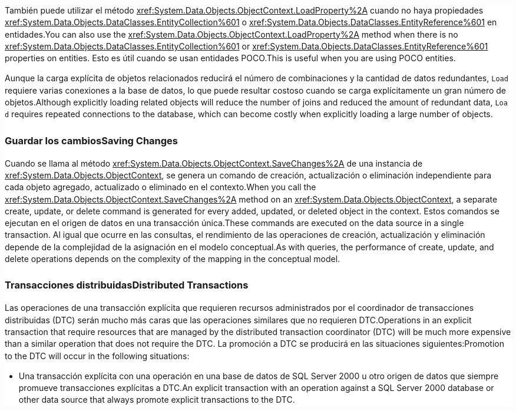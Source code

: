  <span data-ttu-id="ef448-233">También puede utilizar el método <xref:System.Data.Objects.ObjectContext.LoadProperty%2A> cuando no haya propiedades <xref:System.Data.Objects.DataClasses.EntityCollection%601> o <xref:System.Data.Objects.DataClasses.EntityReference%601> en entidades.</span><span class="sxs-lookup"><span data-stu-id="ef448-233">You can also use the <xref:System.Data.Objects.ObjectContext.LoadProperty%2A> method when there is no <xref:System.Data.Objects.DataClasses.EntityCollection%601> or <xref:System.Data.Objects.DataClasses.EntityReference%601> properties on entities.</span></span> <span data-ttu-id="ef448-234">Esto es útil cuando se usan entidades POCO.</span><span class="sxs-lookup"><span data-stu-id="ef448-234">This is useful when you are using POCO entities.</span></span>  
  
 <span data-ttu-id="ef448-235">Aunque la carga explícita de objetos relacionados reducirá el número de combinaciones y la cantidad de datos redundantes, `Load` requiere varias conexiones a la base de datos, lo que puede resultar costoso cuando se carga explícitamente un gran número de objetos.</span><span class="sxs-lookup"><span data-stu-id="ef448-235">Although explicitly loading related objects will reduce the number of joins and reduced the amount of redundant data, `Load` requires repeated connections to the database, which can become costly when explicitly loading a large number of objects.</span></span>  
  
### <a name="saving-changes"></a><span data-ttu-id="ef448-236">Guardar los cambios</span><span class="sxs-lookup"><span data-stu-id="ef448-236">Saving Changes</span></span>  
 <span data-ttu-id="ef448-237">Cuando se llama al método <xref:System.Data.Objects.ObjectContext.SaveChanges%2A> de una instancia de <xref:System.Data.Objects.ObjectContext>, se genera un comando de creación, actualización o eliminación independiente para cada objeto agregado, actualizado o eliminado en el contexto.</span><span class="sxs-lookup"><span data-stu-id="ef448-237">When you call the <xref:System.Data.Objects.ObjectContext.SaveChanges%2A> method on an <xref:System.Data.Objects.ObjectContext>, a separate create, update, or delete command is generated for every added, updated, or deleted object in the context.</span></span> <span data-ttu-id="ef448-238">Estos comandos se ejecutan en el origen de datos en una transacción única.</span><span class="sxs-lookup"><span data-stu-id="ef448-238">These commands are executed on the data source in a single transaction.</span></span> <span data-ttu-id="ef448-239">Al igual que ocurre en las consultas, el rendimiento de las operaciones de creación, actualización y eliminación depende de la complejidad de la asignación en el modelo conceptual.</span><span class="sxs-lookup"><span data-stu-id="ef448-239">As with queries, the performance of create, update, and delete operations depends on the complexity of the mapping in the conceptual model.</span></span>  
  
### <a name="distributed-transactions"></a><span data-ttu-id="ef448-240">Transacciones distribuidas</span><span class="sxs-lookup"><span data-stu-id="ef448-240">Distributed Transactions</span></span>  
 <span data-ttu-id="ef448-241">Las operaciones de una transacción explícita que requieren recursos administrados por el coordinador de transacciones distribuidas (DTC) serán mucho más caras que las operaciones similares que no requieren DTC.</span><span class="sxs-lookup"><span data-stu-id="ef448-241">Operations in an explicit transaction that require resources that are managed by the distributed transaction coordinator (DTC) will be much more expensive than a similar operation that does not require the DTC.</span></span> <span data-ttu-id="ef448-242">La promoción a DTC se producirá en las situaciones siguientes:</span><span class="sxs-lookup"><span data-stu-id="ef448-242">Promotion to the DTC will occur in the following situations:</span></span>  
  
-   <span data-ttu-id="ef448-243">Una transacción explícita con una operación en una base de datos de SQL Server 2000 u otro origen de datos que siempre promueve transacciones explícitas a DTC.</span><span class="sxs-lookup"><span data-stu-id="ef448-243">An explicit transaction with an operation against a SQL Server 2000 database or other data source that always promote explicit transactions to the DTC.</span></span>  
  